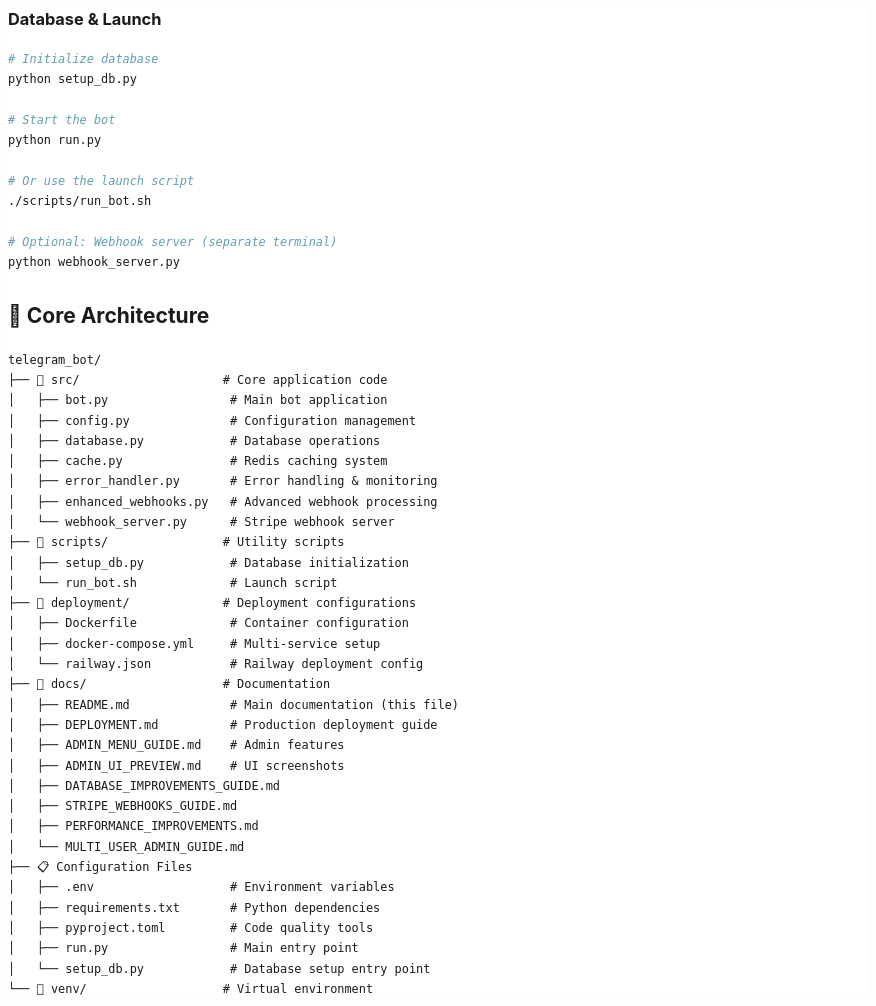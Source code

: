 ### Database & Launch

```bash
# Initialize database
python setup_db.py

# Start the bot
python run.py

# Or use the launch script
./scripts/run_bot.sh

# Optional: Webhook server (separate terminal)
python webhook_server.py
```

## 🎯 Core Architecture

```
telegram_bot/
├── 📁 src/                    # Core application code
│   ├── bot.py                 # Main bot application
│   ├── config.py              # Configuration management
│   ├── database.py            # Database operations
│   ├── cache.py               # Redis caching system
│   ├── error_handler.py       # Error handling & monitoring
│   ├── enhanced_webhooks.py   # Advanced webhook processing
│   └── webhook_server.py      # Stripe webhook server
├── 📁 scripts/                # Utility scripts
│   ├── setup_db.py            # Database initialization
│   └── run_bot.sh             # Launch script
├── 📁 deployment/             # Deployment configurations
│   ├── Dockerfile             # Container configuration
│   ├── docker-compose.yml     # Multi-service setup
│   └── railway.json           # Railway deployment config
├── 📁 docs/                   # Documentation
│   ├── README.md              # Main documentation (this file)
│   ├── DEPLOYMENT.md          # Production deployment guide
│   ├── ADMIN_MENU_GUIDE.md    # Admin features
│   ├── ADMIN_UI_PREVIEW.md    # UI screenshots
│   ├── DATABASE_IMPROVEMENTS_GUIDE.md
│   ├── STRIPE_WEBHOOKS_GUIDE.md
│   ├── PERFORMANCE_IMPROVEMENTS.md
│   └── MULTI_USER_ADMIN_GUIDE.md
├── 📋 Configuration Files
│   ├── .env                   # Environment variables
│   ├── requirements.txt       # Python dependencies
│   ├── pyproject.toml         # Code quality tools
│   ├── run.py                 # Main entry point
│   └── setup_db.py            # Database setup entry point
└── 📁 venv/                   # Virtual environment
```
